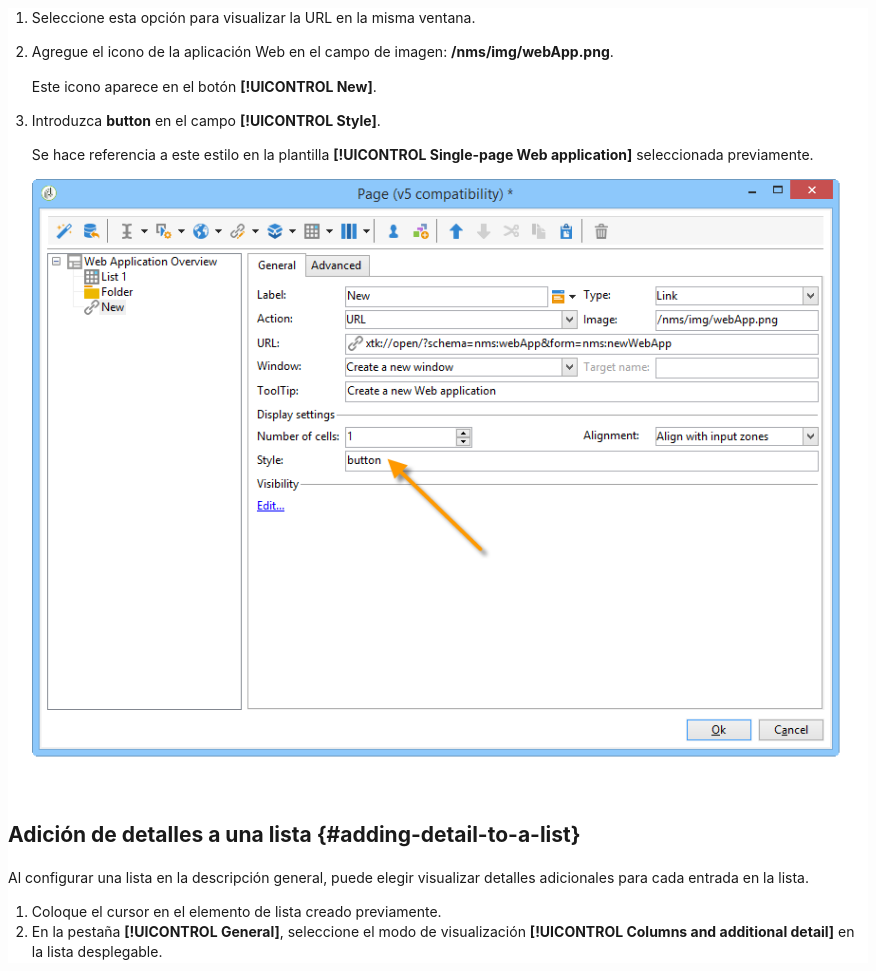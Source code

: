 1. Seleccione esta opción para visualizar la URL en la misma ventana.
1. Agregue el icono de la aplicación Web en el campo de imagen: **/nms/img/webApp.png**.

   Este icono aparece en el botón **[!UICONTROL New]**.

1. Introduzca **button** en el campo **[!UICONTROL Style]**.

   Se hace referencia a este estilo en la plantilla **[!UICONTROL Single-page Web application]** seleccionada previamente.

   ![](assets/s_ncs_configuration_webapp_link.png)

## Adición de detalles a una lista {#adding-detail-to-a-list}

Al configurar una lista en la descripción general, puede elegir visualizar detalles adicionales para cada entrada en la lista.

1. Coloque el cursor en el elemento de lista creado previamente.
1. En la pestaña **[!UICONTROL General]**, seleccione el modo de visualización **[!UICONTROL Columns and additional detail]** en la lista desplegable.
